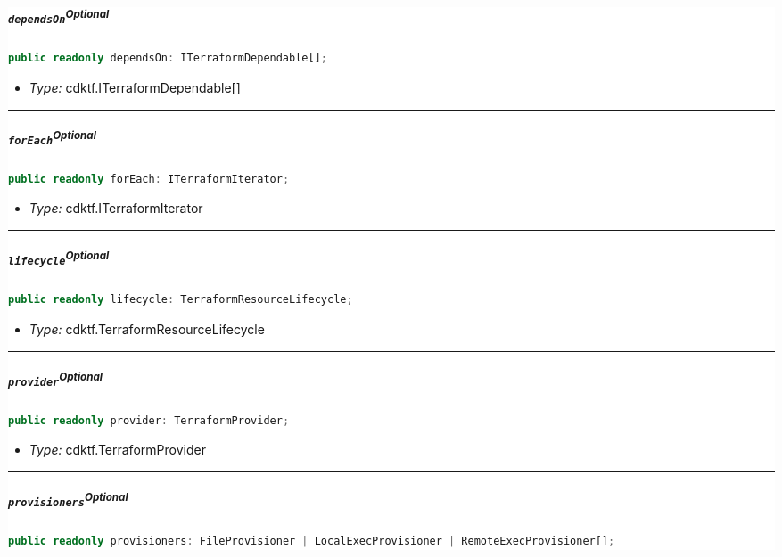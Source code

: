 ##### `dependsOn`<sup>Optional</sup> <a name="dependsOn" id="@cdktf/provider-cloudflare.dataCloudflareEmailRoutingAddress.DataCloudflareEmailRoutingAddressConfig.property.dependsOn"></a>

```typescript
public readonly dependsOn: ITerraformDependable[];
```

- *Type:* cdktf.ITerraformDependable[]

---

##### `forEach`<sup>Optional</sup> <a name="forEach" id="@cdktf/provider-cloudflare.dataCloudflareEmailRoutingAddress.DataCloudflareEmailRoutingAddressConfig.property.forEach"></a>

```typescript
public readonly forEach: ITerraformIterator;
```

- *Type:* cdktf.ITerraformIterator

---

##### `lifecycle`<sup>Optional</sup> <a name="lifecycle" id="@cdktf/provider-cloudflare.dataCloudflareEmailRoutingAddress.DataCloudflareEmailRoutingAddressConfig.property.lifecycle"></a>

```typescript
public readonly lifecycle: TerraformResourceLifecycle;
```

- *Type:* cdktf.TerraformResourceLifecycle

---

##### `provider`<sup>Optional</sup> <a name="provider" id="@cdktf/provider-cloudflare.dataCloudflareEmailRoutingAddress.DataCloudflareEmailRoutingAddressConfig.property.provider"></a>

```typescript
public readonly provider: TerraformProvider;
```

- *Type:* cdktf.TerraformProvider

---

##### `provisioners`<sup>Optional</sup> <a name="provisioners" id="@cdktf/provider-cloudflare.dataCloudflareEmailRoutingAddress.DataCloudflareEmailRoutingAddressConfig.property.provisioners"></a>

```typescript
public readonly provisioners: FileProvisioner | LocalExecProvisioner | RemoteExecProvisioner[];
```
